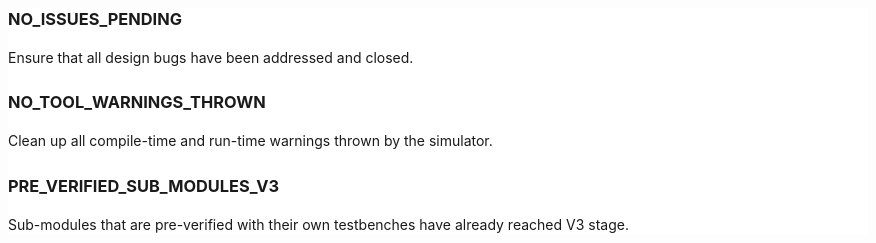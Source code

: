 ### NO_ISSUES_PENDING

Ensure that all design bugs have been addressed and closed.

### NO_TOOL_WARNINGS_THROWN

Clean up all compile-time and run-time warnings thrown by the simulator.

### PRE_VERIFIED_SUB_MODULES_V3

Sub-modules that are pre-verified with their own testbenches have already reached V3 stage.

